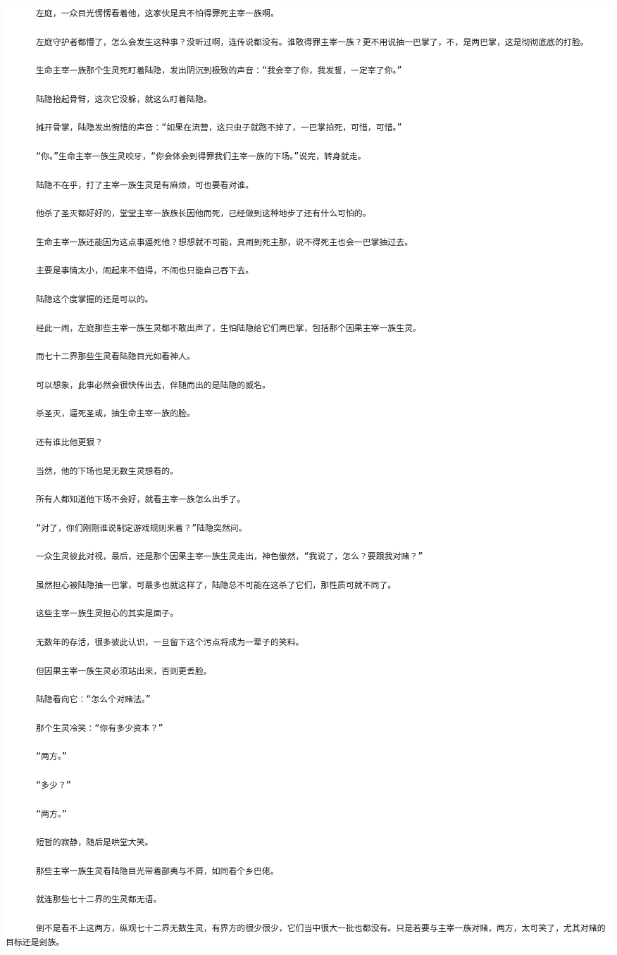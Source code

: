           左庭，一众目光愣愣看着他，这家伙是真不怕得罪死主宰一族啊。
      
          左庭守护者都懵了，怎么会发生这种事？没听过啊，连传说都没有。谁敢得罪主宰一族？更不用说抽一巴掌了，不，是两巴掌，这是彻彻底底的打脸。
      
          生命主宰一族那个生灵死盯着陆隐，发出阴沉到极致的声音：“我会宰了你，我发誓，一定宰了你。”
      
          陆隐抬起骨臂，这次它没躲，就这么盯着陆隐。
      
          摊开骨掌，陆隐发出惋惜的声音：“如果在流营，这只虫子就跑不掉了，一巴掌拍死，可惜，可惜。”
      
          “你。”生命主宰一族生灵咬牙，“你会体会到得罪我们主宰一族的下场。”说完，转身就走。
      
          陆隐不在乎，打了主宰一族生灵是有麻烦，可也要看对谁。
      
          他杀了圣灭都好好的，堂堂主宰一族族长因他而死，已经做到这种地步了还有什么可怕的。
      
          生命主宰一族还能因为这点事逼死他？想想就不可能，真闹到死主那，说不得死主也会一巴掌抽过去。
      
          主要是事情太小，闹起来不值得，不闹也只能自己吞下去。
      
          陆隐这个度掌握的还是可以的。
      
          经此一闹，左庭那些主宰一族生灵都不敢出声了，生怕陆隐给它们两巴掌，包括那个因果主宰一族生灵。
      
          而七十二界那些生灵看陆隐目光如看神人。
      
          可以想象，此事必然会很快传出去，伴随而出的是陆隐的威名。
      
          杀圣灭，逼死圣或，抽生命主宰一族的脸。
      
          还有谁比他更狠？
      
          当然，他的下场也是无数生灵想看的。
      
          所有人都知道他下场不会好，就看主宰一族怎么出手了。
      
          “对了，你们刚刚谁说制定游戏规则来着？”陆隐突然问。
      
          一众生灵彼此对视，最后，还是那个因果主宰一族生灵走出，神色傲然，“我说了，怎么？要跟我对赌？”
      
          虽然担心被陆隐抽一巴掌，可最多也就这样了，陆隐总不可能在这杀了它们，那性质可就不同了。
      
          这些主宰一族生灵担心的其实是面子。
      
          无数年的存活，很多彼此认识，一旦留下这个污点将成为一辈子的笑料。
      
          但因果主宰一族生灵必须站出来，否则更丢脸。
      
          陆隐看向它：“怎么个对赌法。”
      
          那个生灵冷笑：“你有多少资本？”
      
          “两方。”
      
          “多少？”
      
          “两方。”
      
          短暂的寂静，随后是哄堂大笑。
      
          那些主宰一族生灵看陆隐目光带着鄙夷与不屑，如同看个乡巴佬。
      
          就连那些七十二界的生灵都无语。
      
          倒不是看不上这两方，纵观七十二界无数生灵，有界方的很少很少，它们当中很大一批也都没有。只是若要与主宰一族对赌，两方，太可笑了，尤其对赌的目标还是刽族。
      